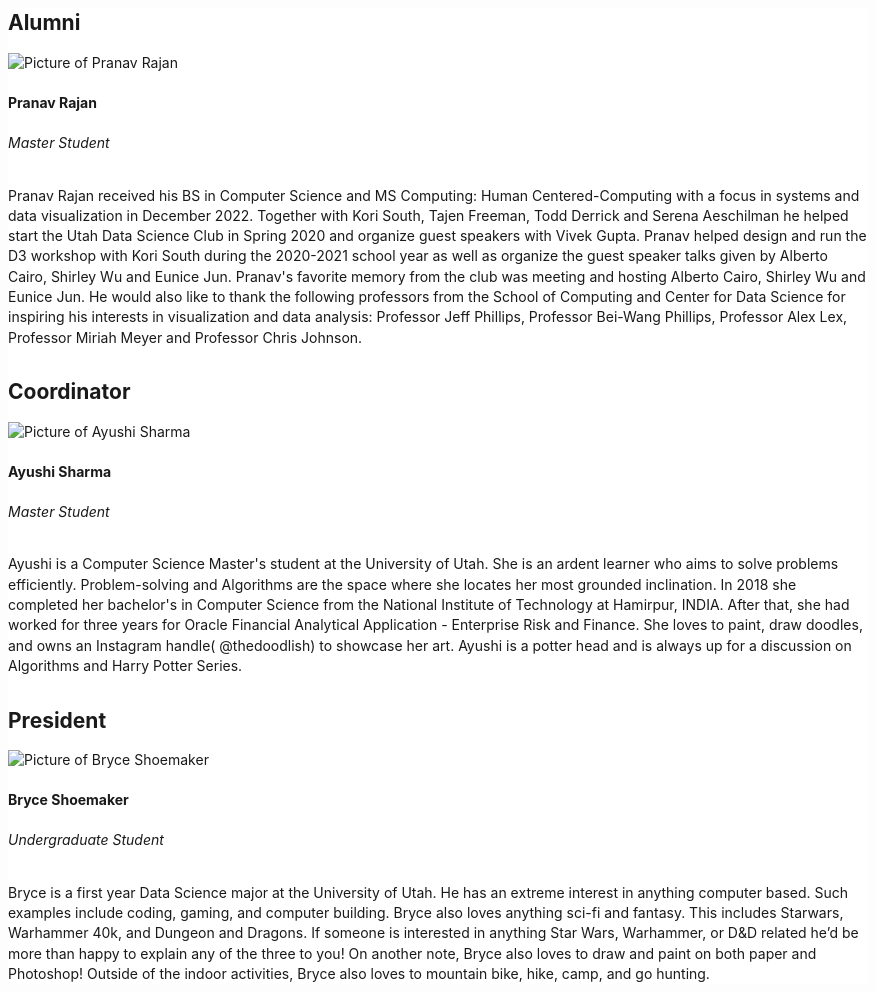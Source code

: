 <div style="margin-bottom: 1rem">
  <h2 style="margin-bottom: 1rem">Alumni</h2>
  <div class="row" style="margin-bottom: 1rem">
    <div class="col-lg-3">
      <img src="/assets/img/club_photos/Pranav.jpeg" alt="Picture of Pranav Rajan" class="rounded shadow coordinator">
    </div>
    <div class="col-lg-9">
        <h4>Pranav Rajan</h4>
        <h6>Master Student</h6>
      <p>Pranav Rajan received his BS in Computer Science and MS Computing: Human Centered-Computing with a focus in systems and data visualization in December 2022. Together with Kori South, Tajen Freeman, Todd Derrick and Serena Aeschilman he helped start the Utah Data Science Club in Spring 2020 and organize guest speakers with Vivek Gupta. Pranav helped design and run the D3 workshop with Kori South during the 2020-2021 school year as well as organize the guest speaker talks given by Alberto Cairo, Shirley Wu and Eunice Jun. Pranav's favorite memory from the club was meeting and hosting Alberto Cairo, Shirley Wu and Eunice Jun. He would also like to thank the following professors from the School of Computing and Center for Data Science for inspiring his interests in visualization and data analysis: Professor Jeff Phillips, Professor Bei-Wang Phillips, Professor Alex Lex, Professor Miriah Meyer and Professor Chris Johnson.</p>
    </div>
  </div>
</div>

<div style="margin-bottom: 1rem">
  <h2 style="margin-bottom: 1rem">Coordinator</h2>
  <div class="row" style="margin-bottom: 1rem">
    <div class="col-lg-3">
      <img src="/assets/img/club_photos/Ayushi_Sharma.JPG" alt="Picture of Ayushi Sharma" class="rounded shadow coordinator">
    </div>
    <div class="col-lg-9">
        <h4>Ayushi Sharma</h4>
        <h6>Master Student</h6>
      <p>Ayushi is a Computer Science Master's student at the University of Utah. She is an ardent learner who aims to solve problems efficiently. Problem-solving and Algorithms are the space where she locates her most grounded inclination. In 2018 she completed her bachelor's in Computer Science from the National Institute of Technology at Hamirpur, INDIA. After that, she had worked for three years for Oracle Financial Analytical Application - Enterprise Risk and Finance. She loves to paint, draw doodles, and owns an Instagram handle( @thedoodlish) to showcase her art. Ayushi is a potter head and is always up for a discussion on Algorithms and Harry Potter Series.
</p>
    </div>
  </div>
</div>

<div style="margin-bottom: 1rem">
  <h2 style="margin-bottom: 1rem">President</h2>
  <div class="row" style="margin-bottom: 1rem">
    <div class="col-lg-3">
      <img src="/assets/img/club_photos/BryceHalf.jpg" alt="Picture of Bryce Shoemaker" class="rounded shadow coordinator">
    </div>
    <div class="col-lg-9">
        <h4>Bryce Shoemaker</h4>
        <h6>Undergraduate Student</h6>
      <p>Bryce is a first year Data Science major at the University of Utah. He has an extreme interest in anything computer based. Such examples include coding, gaming, and computer building. Bryce also loves anything sci-fi and fantasy. This includes Starwars, Warhammer 40k, and Dungeon and Dragons. If someone is interested in anything Star Wars, Warhammer, or D&D related he’d be more than happy to explain any of the three to you! On another note, Bryce also loves to draw and paint on both paper and Photoshop! Outside of the indoor activities, Bryce also loves to mountain bike, hike, camp, and go hunting. </p>
    </div>
  </div>
</div>